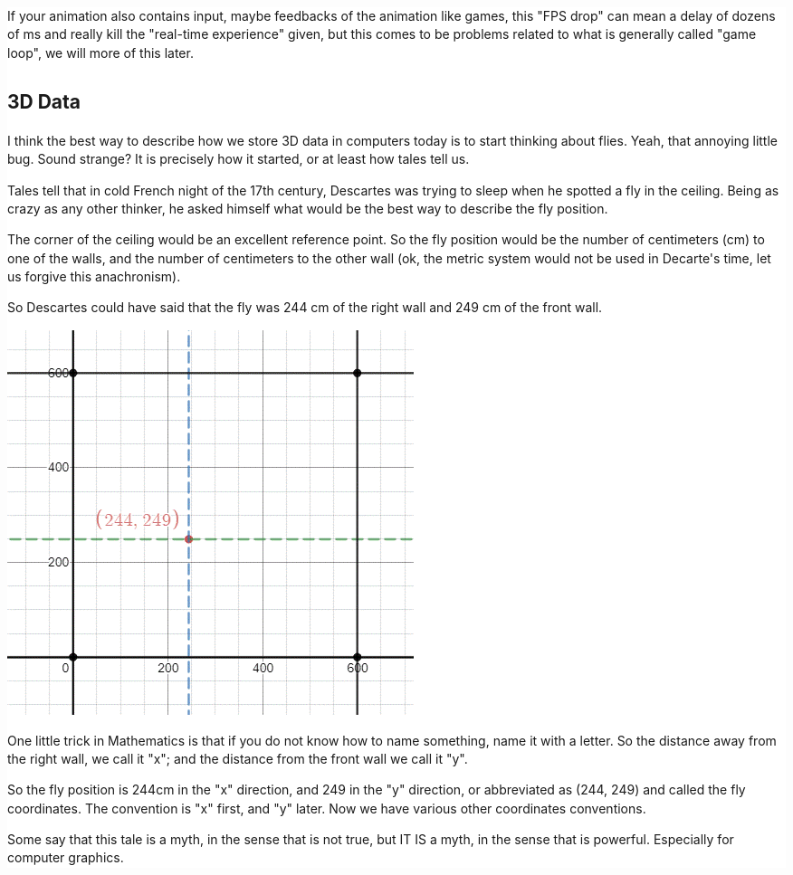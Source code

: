 If your animation also contains input, maybe feedbacks of the animation like games, this "FPS drop" can mean a delay of dozens of ms and really kill the "real-time experience" given, but this comes to be problems related to what is generally called "game loop", we will more of this later.

## 3D Data

I think the best way to describe how we store 3D data in computers today is to start thinking about flies. Yeah, that annoying little bug. Sound strange? It is precisely how it started, or at least how tales tell us.

Tales tell that in cold French night of the 17th century, Descartes was trying to sleep when he spotted a fly in the ceiling. Being as crazy as any other thinker, he asked himself what would be the best way to describe the fly position. 

The corner of the ceiling would be an excellent reference point. So the fly position would be the number of centimeters (cm) to one of the walls, and the number of centimeters to the other wall (ok, the metric system would not be used in Decarte's time, let us forgive this anachronism).

So Descartes could have said that the fly was 244 cm of the right wall and 249 cm of the front wall.

![Vertices](images/coordinates.gif?raw=true)

One little trick in Mathematics is that if you do not know how to name something, name it with a letter. So the distance away from the right wall, we call it "x"; and the distance from the front wall we call it "y". 

So the fly position is 244cm in the "x" direction, and 249 in the "y" direction, or abbreviated as (244, 249) and called the fly coordinates. The convention is "x" first, and "y" later. Now we have various other coordinates conventions.

Some say that this tale is a myth, in the sense that is not true, but IT IS a myth, in the sense that is powerful. Especially for computer graphics.
